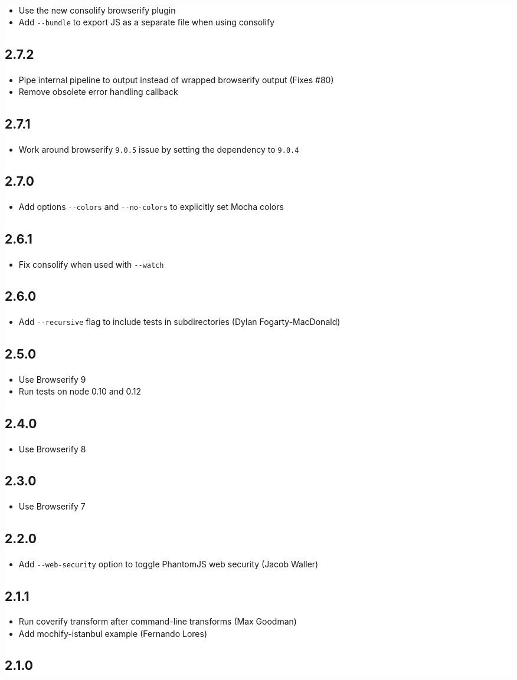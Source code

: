- Use the new consolify browserify plugin
- Add `--bundle` to export JS as a separate file when using consolify

## 2.7.2

- Pipe internal pipeline to output instead of wrapped browserify output (Fixes
  #80)
- Remove obsolete error handling callback

## 2.7.1

- Work around browserify `9.0.5` issue by setting the dependency to `9.0.4`

## 2.7.0

- Add options `--colors` and `--no-colors` to explicitly set Mocha colors

## 2.6.1

- Fix consolify when used with `--watch`

## 2.6.0

- Add `--recursive` flag to include tests in subdirectories (Dylan
  Fogarty-MacDonald)

## 2.5.0

- Use Browserify 9
- Run tests on node 0.10 and 0.12

## 2.4.0

- Use Browserify 8

## 2.3.0

- Use Browserify 7

## 2.2.0

- Add `--web-security` option to toggle PhantomJS web security (Jacob Waller)

## 2.1.1

- Run coverify transform after command-line transforms (Max Goodman)
- Add mochify-istanbul example (Fernando Lores)

## 2.1.0
